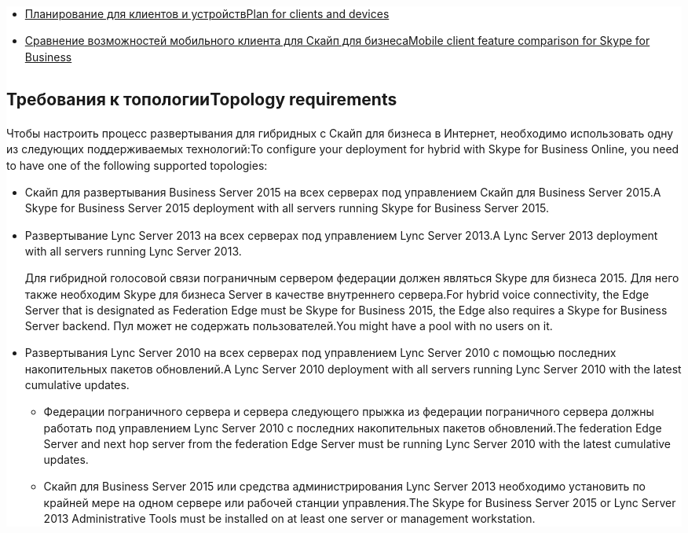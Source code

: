 - [<span data-ttu-id="aac76-230">Планирование для клиентов и устройств</span><span class="sxs-lookup"><span data-stu-id="aac76-230">Plan for clients and devices</span></span>](../plan-your-deployment/clients-and-devices/clients-and-devices.md)
    
- [<span data-ttu-id="aac76-231">Сравнение возможностей мобильного клиента для Скайп для бизнеса</span><span class="sxs-lookup"><span data-stu-id="aac76-231">Mobile client feature comparison for Skype for Business</span></span>](../plan-your-deployment/clients-and-devices/mobile-feature-comparison.md)
    
## <a name="topology-requirements"></a><span data-ttu-id="aac76-232">Требования к топологии</span><span class="sxs-lookup"><span data-stu-id="aac76-232">Topology requirements</span></span>
<span data-ttu-id="aac76-233"><a name="BKMK_Topology"> </a></span><span class="sxs-lookup"><span data-stu-id="aac76-233"></span></span>

<span data-ttu-id="aac76-234">Чтобы настроить процесс развертывания для гибридных с Скайп для бизнеса в Интернет, необходимо использовать одну из следующих поддерживаемых технологий:</span><span class="sxs-lookup"><span data-stu-id="aac76-234">To configure your deployment for hybrid with Skype for Business Online, you need to have one of the following supported topologies:</span></span>
  
- <span data-ttu-id="aac76-235">Скайп для развертывания Business Server 2015 на всех серверах под управлением Скайп для Business Server 2015.</span><span class="sxs-lookup"><span data-stu-id="aac76-235">A Skype for Business Server 2015 deployment with all servers running Skype for Business Server 2015.</span></span>
    
- <span data-ttu-id="aac76-236">Развертывание Lync Server 2013 на всех серверах под управлением Lync Server 2013.</span><span class="sxs-lookup"><span data-stu-id="aac76-236">A Lync Server 2013 deployment with all servers running Lync Server 2013.</span></span>
    
    <span data-ttu-id="aac76-237">Для гибридной голосовой связи пограничным сервером федерации должен являться Skype для бизнеса 2015. Для него также необходим Skype для бизнеса Server в качестве внутреннего сервера.</span><span class="sxs-lookup"><span data-stu-id="aac76-237">For hybrid voice connectivity, the Edge Server that is designated as Federation Edge must be Skype for Business 2015, the Edge also requires a Skype for Business Server backend.</span></span> <span data-ttu-id="aac76-238">Пул может не содержать пользователей.</span><span class="sxs-lookup"><span data-stu-id="aac76-238">You might have a pool with no users on it.</span></span> 
    
- <span data-ttu-id="aac76-239">Развертывания Lync Server 2010 на всех серверах под управлением Lync Server 2010 с помощью последних накопительных пакетов обновлений.</span><span class="sxs-lookup"><span data-stu-id="aac76-239">A Lync Server 2010 deployment with all servers running Lync Server 2010 with the latest cumulative updates.</span></span>
    
  - <span data-ttu-id="aac76-240">Федерации пограничного сервера и сервера следующего прыжка из федерации пограничного сервера должны работать под управлением Lync Server 2010 с последних накопительных пакетов обновлений.</span><span class="sxs-lookup"><span data-stu-id="aac76-240">The federation Edge Server and next hop server from the federation Edge Server must be running Lync Server 2010 with the latest cumulative updates.</span></span>
    
  - <span data-ttu-id="aac76-241">Скайп для Business Server 2015 или средства администрирования Lync Server 2013 необходимо установить по крайней мере на одном сервере или рабочей станции управления.</span><span class="sxs-lookup"><span data-stu-id="aac76-241">The Skype for Business Server 2015 or Lync Server 2013 Administrative Tools must be installed on at least one server or management workstation.</span></span>
    